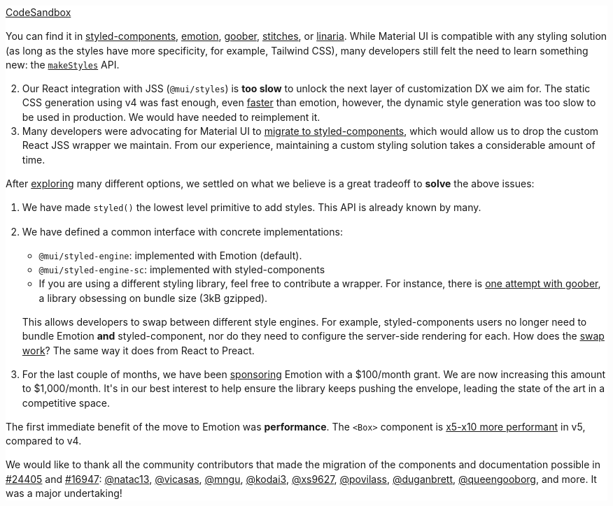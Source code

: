 <p class="blog-description"><a href="https://codesandbox.io/p/sandbox/elastic-yonath-uedfv?file=/src/App.js">CodeSandbox</a></p>

You can find it in [styled-components](https://styled-components.com/), [emotion](https://emotion.sh/docs/styled), [goober](https://goober.js.org/), [stitches](https://stitches.dev/docs/api#styled), or [linaria](https://linaria.dev/).
While Material UI is compatible with any styling solution (as long as the styles have more specificity, for example, Tailwind CSS), many developers still felt the need to learn something new: the [`makeStyles`](https://brianstoker.com/system/styles/basics/#hook-api) API.

2. Our React integration with JSS (`@mui/styles`) is **too slow** to unlock the next layer of customization DX we aim for.
   The static CSS generation using v4 was fast enough, even [faster](https://codesandbox.io/p/sandbox/nb05w?file=/src/App.js) than emotion,
   however, the dynamic style generation was too slow to be used in production. We would have needed to reimplement it.
3. Many developers were advocating for Material UI to [migrate to styled-components](https://github.com/mui/material-ui/issues/6115),
   which would allow us to drop the custom React JSS wrapper we maintain.
   From our experience, maintaining a custom styling solution takes a considerable amount of time.

After [exploring](https://github.com/mui/material-ui/issues/22342) many different options, we settled on what we believe is a great tradeoff to **solve** the above issues:

1. We have made `styled()` the lowest level primitive to add styles.
   This API is already known by many.
2. We have defined a common interface with concrete implementations:

   - `@mui/styled-engine`: implemented with Emotion (default).
   - `@mui/styled-engine-sc`: implemented with styled-components
   - If you are using a different styling library, feel free to contribute a wrapper. For instance, there is [one attempt with goober](https://github.com/mui/material-ui/pull/27776), a library obsessing on bundle size (3kB gzipped).

   This allows developers to swap between different style engines. For example, styled-components users no longer need to bundle Emotion **and** styled-component, nor do they need to configure the server-side rendering for each.
   How does the [swap work](https://brianstoker.com/material-ui/integrations/styled-components/)? The same way it does from React to Preact.

3. For the last couple of months, we have been [sponsoring](https://opencollective.com/emotion) Emotion with a $100/month grant. We are now increasing this amount to $1,000/month. It's in our best interest to help ensure the library keeps pushing the envelope, leading the state of the art in a competitive space.

The first immediate benefit of the move to Emotion was **performance**. The `<Box>` component is [x5-x10 more performant](https://codesandbox.io/p/sandbox/zlh5w?file=/src/App.js) in v5, compared to v4.

We would like to thank all the community contributors that made the migration of the components and documentation possible in [#24405](https://github.com/mui/material-ui/issues/24405) and [#16947](https://github.com/mui/material-ui/issues/16947): [@natac13](https://github.com/natac13), [@vicasas](https://github.com/vicasas), [@mngu](https://github.com/mngu), [@kodai3](https://github.com/kodai3), [@xs9627](https://github.com/xs9627), [@povilass](https://github.com/povilass), [@duganbrett](https://github.com/duganbrett), [@queengooborg](https://github.com/queengooborg), and more.
It was a major undertaking!
